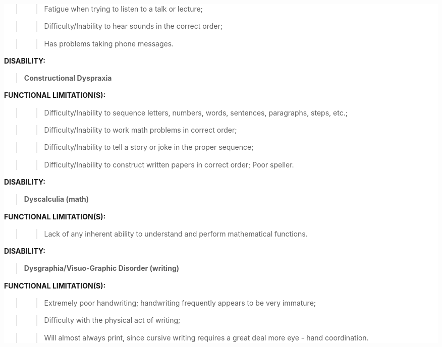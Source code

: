 >> Fatigue when trying to listen to a talk or lecture;

>>

>> Difficulty/Inability to hear sounds in the correct order;

>>

>> Has problems taking phone messages.



**DISABILITY:**

> **Constructional Dyspraxia**

**FUNCTIONAL LIMITATION(S):**

> > Difficulty/Inability to sequence letters, numbers, words, sentences,
paragraphs, steps, etc.;

>>

>> Difficulty/Inability to work math problems in correct order;

>>

>> Difficulty/Inability to tell a story or joke in the proper sequence;

>>

>> Difficulty/Inability to construct written papers in correct order; Poor
speller.



**DISABILITY:**

> **Dyscalculia (math)**

**FUNCTIONAL LIMITATION(S):**

> > Lack of any inherent ability to understand and perform mathematical
functions.

>

>  

**DISABILITY:**

> **Dysgraphia/Visuo-Graphic Disorder (writing)**

**FUNCTIONAL LIMITATION(S):**

> > Extremely poor handwriting; handwriting frequently appears to be very
immature;

>>

>> Difficulty with the physical act of writing;

>>

>> Will almost always print, since cursive writing requires a great deal more
eye - hand coordination.
